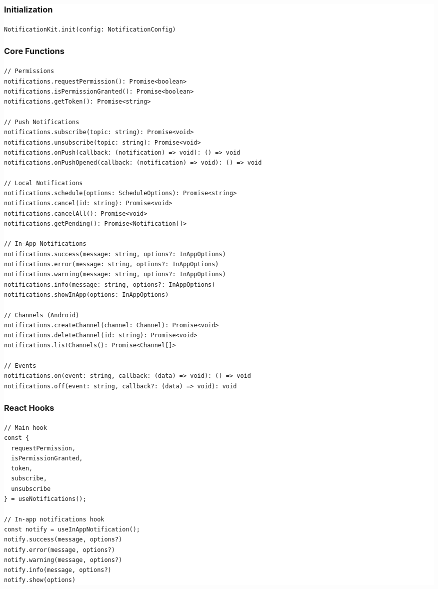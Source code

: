 ### Initialization

```tsx
NotificationKit.init(config: NotificationConfig)
```

### Core Functions

```tsx
// Permissions
notifications.requestPermission(): Promise<boolean>
notifications.isPermissionGranted(): Promise<boolean>
notifications.getToken(): Promise<string>

// Push Notifications
notifications.subscribe(topic: string): Promise<void>
notifications.unsubscribe(topic: string): Promise<void>
notifications.onPush(callback: (notification) => void): () => void
notifications.onPushOpened(callback: (notification) => void): () => void

// Local Notifications
notifications.schedule(options: ScheduleOptions): Promise<string>
notifications.cancel(id: string): Promise<void>
notifications.cancelAll(): Promise<void>
notifications.getPending(): Promise<Notification[]>

// In-App Notifications
notifications.success(message: string, options?: InAppOptions)
notifications.error(message: string, options?: InAppOptions)
notifications.warning(message: string, options?: InAppOptions)
notifications.info(message: string, options?: InAppOptions)
notifications.showInApp(options: InAppOptions)

// Channels (Android)
notifications.createChannel(channel: Channel): Promise<void>
notifications.deleteChannel(id: string): Promise<void>
notifications.listChannels(): Promise<Channel[]>

// Events
notifications.on(event: string, callback: (data) => void): () => void
notifications.off(event: string, callback?: (data) => void): void
```

### React Hooks

```tsx
// Main hook
const {
  requestPermission,
  isPermissionGranted,
  token,
  subscribe,
  unsubscribe
} = useNotifications();

// In-app notifications hook
const notify = useInAppNotification();
notify.success(message, options?)
notify.error(message, options?)
notify.warning(message, options?)
notify.info(message, options?)
notify.show(options)
```
